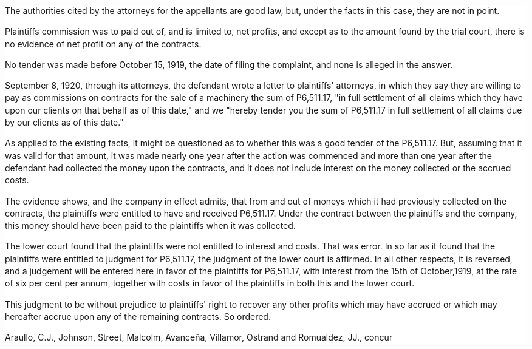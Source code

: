   

The authorities cited by the attorneys for the appellants are good law, but, under the facts in this case, they are not in point.

  

Plaintiffs commission was to paid out of, and is limited to, net profits, and except as to the amount found by the trial court, there is no evidence of net profit on any of the contracts.

  

No tender was made before October 15, 1919, the date of filing the complaint, and none is alleged in the answer.

  

September 8, 1920, through its attorneys, the defendant wrote a letter to plaintiffs' attorneys, in which they say they are willing to pay as commissions on contracts for the sale of a machinery the sum of P6,511.17, "in full settlement of all claims which they have upon our clients on that behalf as of this date," and we "hereby tender you the sum of P6,511.17 in full settlement of all claims due by our clients as of this date."

  

As applied to the existing facts, it might be questioned as to whether this was a good tender of the P6,511.17. But, assuming that it was valid for that amount, it was made nearly one year after the action was commenced and more than one year after the defendant had collected the money upon the contracts, and it does not include interest on the money collected or the accrued costs.

  

The evidence shows, and the company in effect admits, that from and out of moneys which it had previously collected on the contracts, the plaintiffs were entitled to have and received P6,511.17. Under the contract between the plaintiffs and the company, this money should have been paid to the plaintiffs when it was collected.

  

The lower court found that the plaintiffs were not entitled to interest and costs. That was error. In so far as it found that the plaintiffs were entitled to judgment for P6,511.17, the judgment of the lower court is affirmed. In all other respects, it is reversed, and a judgement will be entered here in favor of the plaintiffs for P6,511.17, with interest from the 15th of October,1919, at the rate of six per cent per annum, together with costs in favor of the plaintiffs in both this and the lower court.

  

This judgment to be without prejudice to plaintiffs' right to recover any other profits which may have accrued or which may hereafter accrue upon any of the remaining contracts. So ordered.

  

Araullo, C.J., Johnson, Street, Malcolm, Avanceña, Villamor, Ostrand and Romualdez, JJ., concur